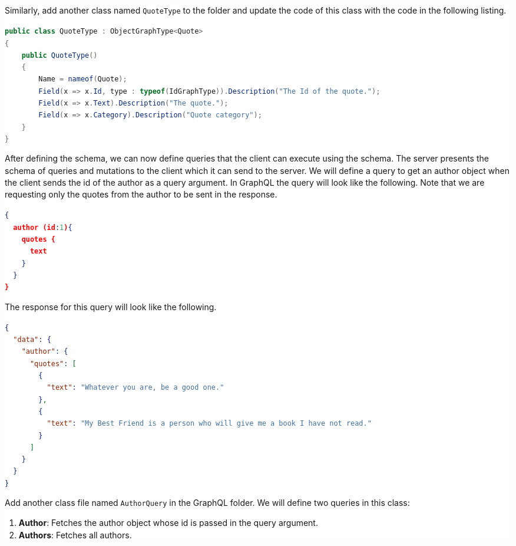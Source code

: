 Similarly, add another class named `QuoteType` to the folder and update the code of this class with the code in the following listing.

```cs
public class QuoteType : ObjectGraphType<Quote>
{
    public QuoteType()
    {
        Name = nameof(Quote);
        Field(x => x.Id, type : typeof(IdGraphType)).Description("The Id of the quote.");
        Field(x => x.Text).Description("The quote.");
        Field(x => x.Category).Description("Quote category");
    }
}
```

After defining the schema, we can now define queries that the client can execute using the schema. The server presents the schema of queries and mutations to the client which it can send to the server. We will define a query to get an author object when the client sends the id of the author as a query argument. In GraphQL the query will look like the following. Note that we are requesting only the quotes from the author to be sent in the response.

```json
{
  author (id:1){
    quotes {
      text
    }
  }
}
```

The response for this query will look like the following.

```json
{
  "data": {
    "author": {
      "quotes": [
        {
          "text": "Whatever you are, be a good one."
        },
        {
          "text": "My Best Friend is a person who will give me a book I have not read."
        }
      ]
    }
  }
}
```

Add another class file named `AuthorQuery` in the GraphQL folder. We will define two queries in this class:

1. **Author**: Fetches the author object whose id is passed in the query argument.
2. **Authors**: Fetches all authors.
